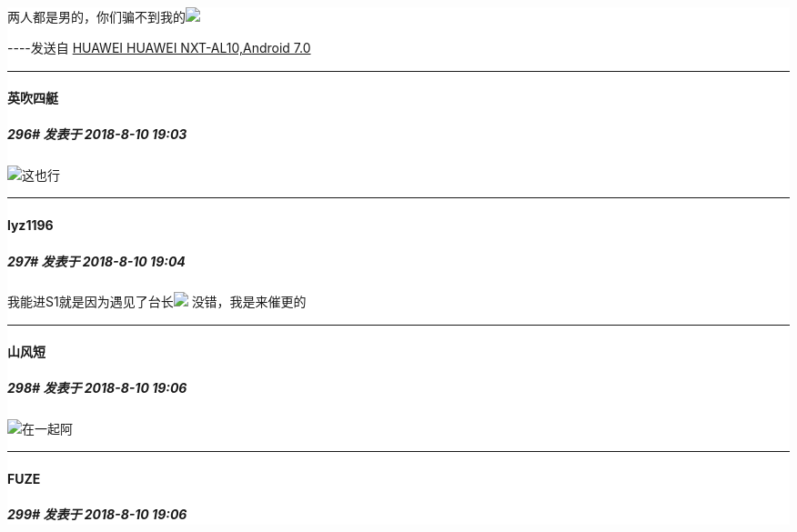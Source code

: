 


两人都是男的，你们骗不到我的<img src="https://static.saraba1st.com/image/smiley/face2017/001.png" referrerpolicy="no-referrer">


----发送自 [HUAWEI HUAWEI NXT-AL10,Android 7.0](http://stage1.5j4m.com/?1.32)







-----

####  英吹四艇  
##### 296#       发表于 2018-8-10 19:03



<img src="https://static.saraba1st.com/image/smiley/face2017/001.png" referrerpolicy="no-referrer">这也行







-----

####  lyz1196  
##### 297#       发表于 2018-8-10 19:04




我能进S1就是因为遇见了台长<img src="https://static.saraba1st.com/image/smiley/face2017/074.png" referrerpolicy="no-referrer">
没错，我是来催更的







-----

####  山风短  
##### 298#       发表于 2018-8-10 19:06



<img src="https://static.saraba1st.com/image/smiley/face2017/067.png" referrerpolicy="no-referrer">在一起阿







-----

####  FUZE  
##### 299#       发表于 2018-8-10 19:06

